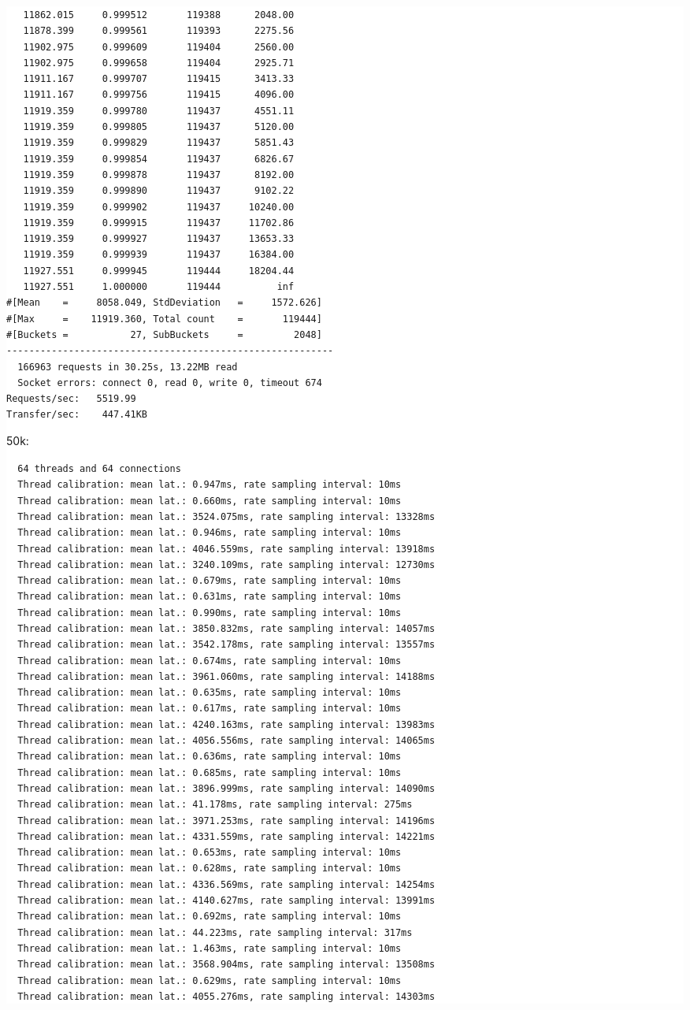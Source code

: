 ```Running 30s test @ http://127.0.0.1:8080
   11862.015     0.999512       119388      2048.00
   11878.399     0.999561       119393      2275.56
   11902.975     0.999609       119404      2560.00
   11902.975     0.999658       119404      2925.71
   11911.167     0.999707       119415      3413.33
   11911.167     0.999756       119415      4096.00
   11919.359     0.999780       119437      4551.11
   11919.359     0.999805       119437      5120.00
   11919.359     0.999829       119437      5851.43
   11919.359     0.999854       119437      6826.67
   11919.359     0.999878       119437      8192.00
   11919.359     0.999890       119437      9102.22
   11919.359     0.999902       119437     10240.00
   11919.359     0.999915       119437     11702.86
   11919.359     0.999927       119437     13653.33
   11919.359     0.999939       119437     16384.00
   11927.551     0.999945       119444     18204.44
   11927.551     1.000000       119444          inf
#[Mean    =     8058.049, StdDeviation   =     1572.626]
#[Max     =    11919.360, Total count    =       119444]
#[Buckets =           27, SubBuckets     =         2048]
----------------------------------------------------------
  166963 requests in 30.25s, 13.22MB read
  Socket errors: connect 0, read 0, write 0, timeout 674
Requests/sec:   5519.99
Transfer/sec:    447.41KB
```
50k:
```Running 30s test @ http://127.0.0.1:8080
  64 threads and 64 connections
  Thread calibration: mean lat.: 0.947ms, rate sampling interval: 10ms
  Thread calibration: mean lat.: 0.660ms, rate sampling interval: 10ms
  Thread calibration: mean lat.: 3524.075ms, rate sampling interval: 13328ms
  Thread calibration: mean lat.: 0.946ms, rate sampling interval: 10ms
  Thread calibration: mean lat.: 4046.559ms, rate sampling interval: 13918ms
  Thread calibration: mean lat.: 3240.109ms, rate sampling interval: 12730ms
  Thread calibration: mean lat.: 0.679ms, rate sampling interval: 10ms
  Thread calibration: mean lat.: 0.631ms, rate sampling interval: 10ms
  Thread calibration: mean lat.: 0.990ms, rate sampling interval: 10ms
  Thread calibration: mean lat.: 3850.832ms, rate sampling interval: 14057ms
  Thread calibration: mean lat.: 3542.178ms, rate sampling interval: 13557ms
  Thread calibration: mean lat.: 0.674ms, rate sampling interval: 10ms
  Thread calibration: mean lat.: 3961.060ms, rate sampling interval: 14188ms
  Thread calibration: mean lat.: 0.635ms, rate sampling interval: 10ms
  Thread calibration: mean lat.: 0.617ms, rate sampling interval: 10ms
  Thread calibration: mean lat.: 4240.163ms, rate sampling interval: 13983ms
  Thread calibration: mean lat.: 4056.556ms, rate sampling interval: 14065ms
  Thread calibration: mean lat.: 0.636ms, rate sampling interval: 10ms
  Thread calibration: mean lat.: 0.685ms, rate sampling interval: 10ms
  Thread calibration: mean lat.: 3896.999ms, rate sampling interval: 14090ms
  Thread calibration: mean lat.: 41.178ms, rate sampling interval: 275ms
  Thread calibration: mean lat.: 3971.253ms, rate sampling interval: 14196ms
  Thread calibration: mean lat.: 4331.559ms, rate sampling interval: 14221ms
  Thread calibration: mean lat.: 0.653ms, rate sampling interval: 10ms
  Thread calibration: mean lat.: 0.628ms, rate sampling interval: 10ms
  Thread calibration: mean lat.: 4336.569ms, rate sampling interval: 14254ms
  Thread calibration: mean lat.: 4140.627ms, rate sampling interval: 13991ms
  Thread calibration: mean lat.: 0.692ms, rate sampling interval: 10ms
  Thread calibration: mean lat.: 44.223ms, rate sampling interval: 317ms
  Thread calibration: mean lat.: 1.463ms, rate sampling interval: 10ms
  Thread calibration: mean lat.: 3568.904ms, rate sampling interval: 13508ms
  Thread calibration: mean lat.: 0.629ms, rate sampling interval: 10ms
  Thread calibration: mean lat.: 4055.276ms, rate sampling interval: 14303ms
```